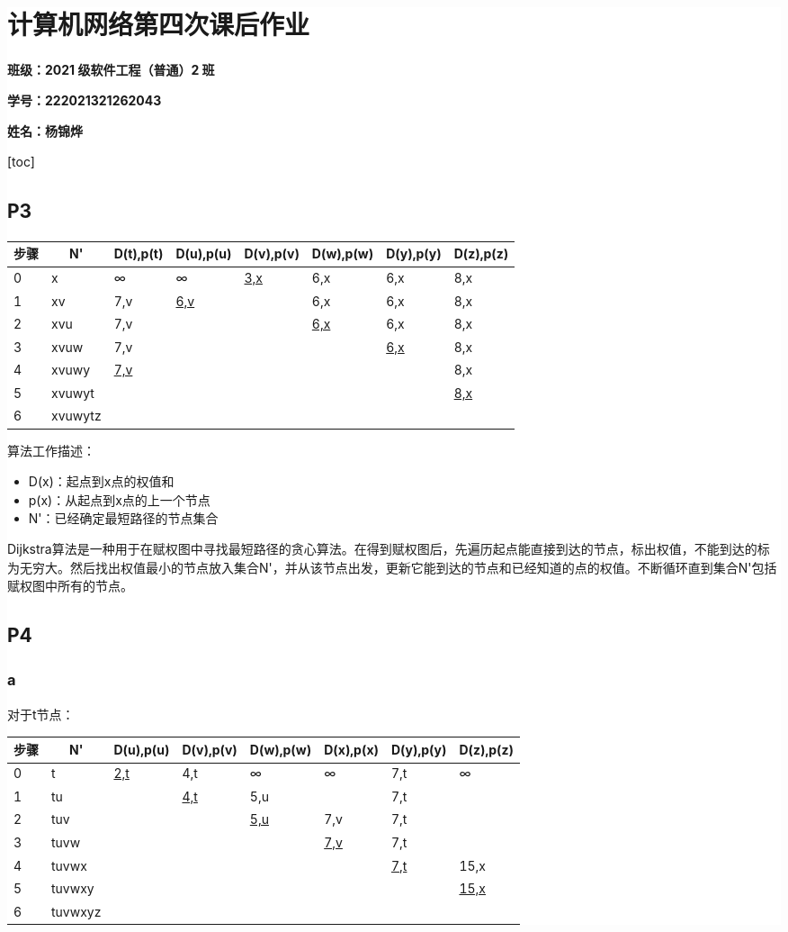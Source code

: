 # 计算机网络第四次课后作业

**班级：2021 级软件工程（普通）2 班**

**学号：222021321262043**

**姓名：杨锦烨**

[toc]

## P3



| 步骤 | N'      | D(t),p(t)  | D(u),p(u)  | D(v),p(v)  | D(w),p(w)  | D(y),p(y)  | D(z),p(z)  |
| ---- | ------- | ---------- | ---------- | ---------- | ---------- | ---------- | ---------- |
| 0    | x       | $\infty$   | $\infty$   | <u>3,x</u> | 6,x        | 6,x        | 8,x        |
| 1    | xv      | 7,v        | <u>6,v</u> |            | 6,x        | 6,x        | 8,x        |
| 2    | xvu     | 7,v        |            |            | <u>6,x</u> | 6,x        | 8,x        |
| 3    | xvuw    | 7,v        |            |            |            | <u>6,x</u> | 8,x        |
| 4    | xvuwy   | <u>7,v</u> |            |            |            |            | 8,x        |
| 5    | xvuwyt  |            |            |            |            |            | <u>8,x</u> |
| 6    | xvuwytz |            |            |            |            |            |            |

算法工作描述：

+ D(x)：起点到x点的权值和
+ p(x)：从起点到x点的上一个节点
+ N'：已经确定最短路径的节点集合

Dijkstra算法是一种用于在赋权图中寻找最短路径的贪心算法。在得到赋权图后，先遍历起点能直接到达的节点，标出权值，不能到达的标为无穷大。然后找出权值最小的节点放入集合N'，并从该节点出发，更新它能到达的节点和已经知道的点的权值。不断循环直到集合N'包括赋权图中所有的节点。

## P4

### a

对于t节点：

| 步骤 | N'      | D(u),p(u)  | D(v),p(v)  | D(w),p(w)  | D(x),p(x)  | D(y),p(y)  | D(z),p(z)   |
| ---- | ------- | ---------- | ---------- | ---------- | ---------- | ---------- | ----------- |
| 0    | t       | <u>2,t</u> | 4,t        | $\infty$   | $\infty$   | 7,t        | $\infty$    |
| 1    | tu      |            | <u>4,t</u> | 5,u        |            | 7,t        |             |
| 2    | tuv     |            |            | <u>5,u</u> | 7,v        | 7,t        |             |
| 3    | tuvw    |            |            |            | <u>7,v</u> | 7,t        |             |
| 4    | tuvwx   |            |            |            |            | <u>7,t</u> | 15,x        |
| 5    | tuvwxy  |            |            |            |            |            | <u>15,x</u> |
| 6    | tuvwxyz |            |            |            |            |            |             |

